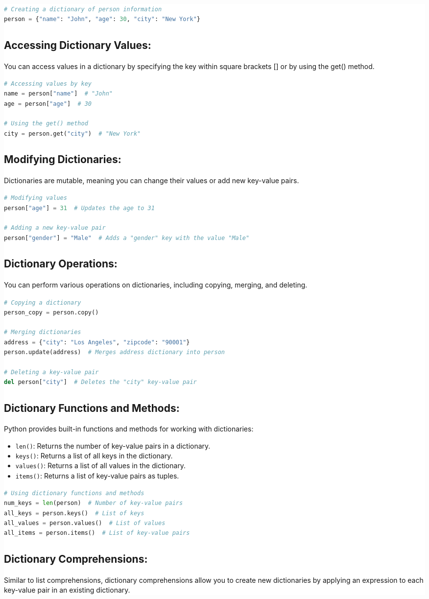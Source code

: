 ```py
# Creating a dictionary of person information
person = {"name": "John", "age": 30, "city": "New York"}
```
## Accessing Dictionary Values:
You can access values in a dictionary by specifying the key within square brackets [] or by using the get() method.

```py
# Accessing values by key
name = person["name"]  # "John"
age = person["age"]  # 30

# Using the get() method
city = person.get("city")  # "New York"
```
## Modifying Dictionaries:
Dictionaries are mutable, meaning you can change their values or add new key-value pairs.

```py
# Modifying values
person["age"] = 31  # Updates the age to 31

# Adding a new key-value pair
person["gender"] = "Male"  # Adds a "gender" key with the value "Male"
```
## Dictionary Operations:
You can perform various operations on dictionaries, including copying, merging, and deleting.

```py
# Copying a dictionary
person_copy = person.copy()

# Merging dictionaries
address = {"city": "Los Angeles", "zipcode": "90001"}
person.update(address)  # Merges address dictionary into person

# Deleting a key-value pair
del person["city"]  # Deletes the "city" key-value pair
```
## Dictionary Functions and Methods:
Python provides built-in functions and methods for working with dictionaries:

- `len()`: Returns the number of key-value pairs in a dictionary.
- `keys()`: Returns a list of all keys in the dictionary.
- `values()`: Returns a list of all values in the dictionary.
- `items()`: Returns a list of key-value pairs as tuples.
```py
# Using dictionary functions and methods
num_keys = len(person)  # Number of key-value pairs
all_keys = person.keys()  # List of keys
all_values = person.values()  # List of values
all_items = person.items()  # List of key-value pairs
```
## Dictionary Comprehensions:
Similar to list comprehensions, dictionary comprehensions allow you to create new dictionaries by applying an expression to each key-value pair in an existing dictionary.
